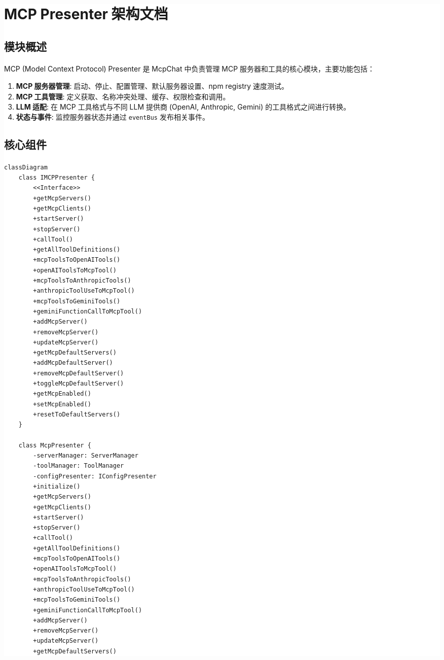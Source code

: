 # MCP Presenter 架构文档

## 模块概述

MCP (Model Context Protocol) Presenter 是 McpChat 中负责管理 MCP 服务器和工具的核心模块，主要功能包括：

1.  **MCP 服务器管理**: 启动、停止、配置管理、默认服务器设置、npm registry 速度测试。
2.  **MCP 工具管理**: 定义获取、名称冲突处理、缓存、权限检查和调用。
3.  **LLM 适配**: 在 MCP 工具格式与不同 LLM 提供商 (OpenAI, Anthropic, Gemini) 的工具格式之间进行转换。
4.  **状态与事件**: 监控服务器状态并通过 `eventBus` 发布相关事件。

## 核心组件

```mermaid
classDiagram
    class IMCPPresenter {
        <<Interface>>
        +getMcpServers()
        +getMcpClients()
        +startServer()
        +stopServer()
        +callTool()
        +getAllToolDefinitions()
        +mcpToolsToOpenAITools()
        +openAIToolsToMcpTool()
        +mcpToolsToAnthropicTools()
        +anthropicToolUseToMcpTool()
        +mcpToolsToGeminiTools()
        +geminiFunctionCallToMcpTool()
        +addMcpServer()
        +removeMcpServer()
        +updateMcpServer()
        +getMcpDefaultServers()
        +addMcpDefaultServer()
        +removeMcpDefaultServer()
        +toggleMcpDefaultServer()
        +getMcpEnabled()
        +setMcpEnabled()
        +resetToDefaultServers()
    }

    class McpPresenter {
        -serverManager: ServerManager
        -toolManager: ToolManager
        -configPresenter: IConfigPresenter
        +initialize()
        +getMcpServers()
        +getMcpClients()
        +startServer()
        +stopServer()
        +callTool()
        +getAllToolDefinitions()
        +mcpToolsToOpenAITools()
        +openAIToolsToMcpTool()
        +mcpToolsToAnthropicTools()
        +anthropicToolUseToMcpTool()
        +mcpToolsToGeminiTools()
        +geminiFunctionCallToMcpTool()
        +addMcpServer()
        +removeMcpServer()
        +updateMcpServer()
        +getMcpDefaultServers()
```